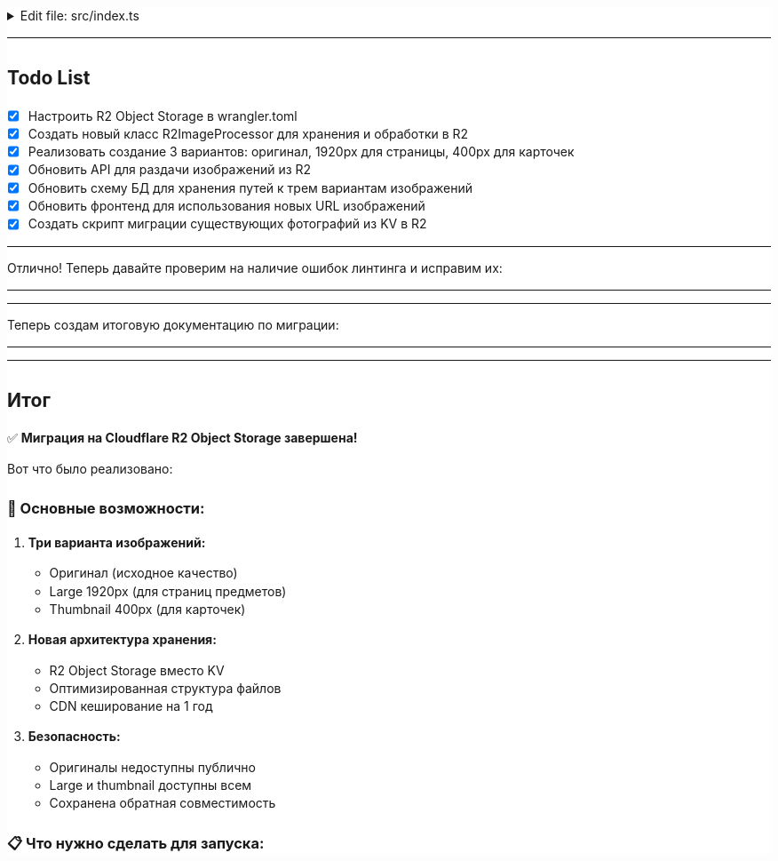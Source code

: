 <details><summary>Edit file: src/index.ts</summary></details>

---

## Todo List

- [x] Настроить R2 Object Storage в wrangler.toml
- [x] Создать новый класс R2ImageProcessor для хранения и обработки в R2
- [x] Реализовать создание 3 вариантов: оригинал, 1920px для страницы, 400px для карточек
- [x] Обновить API для раздачи изображений из R2
- [x] Обновить схему БД для хранения путей к трем вариантам изображений
- [x] Обновить фронтенд для использования новых URL изображений
- [x] Создать скрипт миграции существующих фотографий из KV в R2

---

Отлично! Теперь давайте проверим на наличие ошибок линтинга и исправим их:

---



---

Теперь создам итоговую документацию по миграции:

---



---

## Итог

✅ **Миграция на Cloudflare R2 Object Storage завершена!**

Вот что было реализовано:

### 🎯 Основные возможности:
1. **Три варианта изображений:**
   - Оригинал (исходное качество) 
   - Large 1920px (для страниц предметов)
   - Thumbnail 400px (для карточек)

2. **Новая архитектура хранения:**
   - R2 Object Storage вместо KV
   - Оптимизированная структура файлов
   - CDN кеширование на 1 год

3. **Безопасность:**
   - Оригиналы недоступны публично  
   - Large и thumbnail доступны всем
   - Сохранена обратная совместимость

### 📋 Что нужно сделать для запуска:
